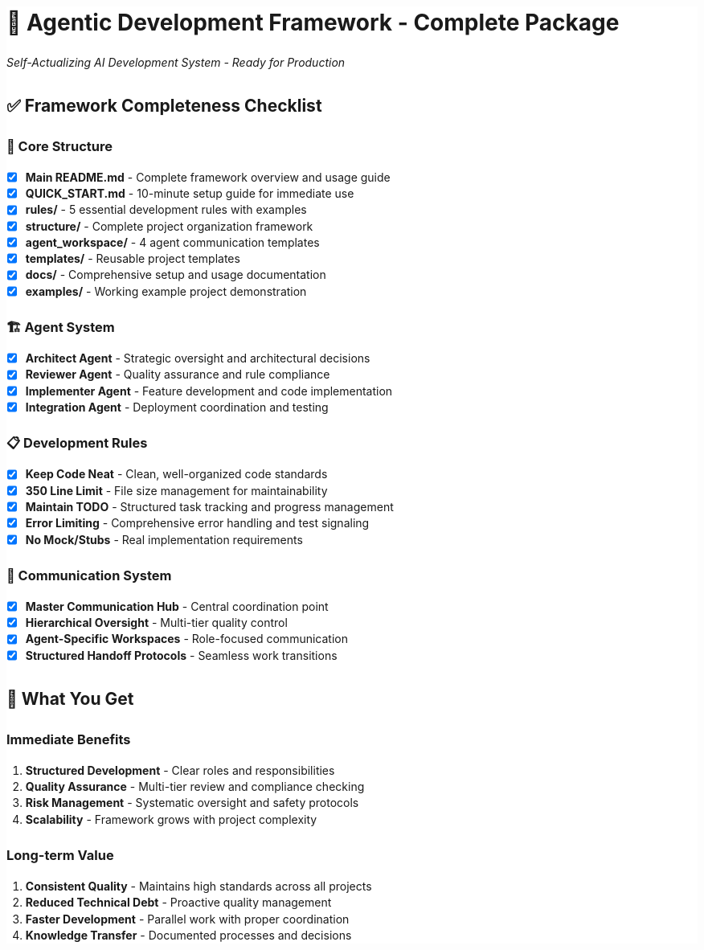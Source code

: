 # 🤖 Agentic Development Framework - Complete Package

*Self-Actualizing AI Development System - Ready for Production*

## ✅ **Framework Completeness Checklist**

### **📁 Core Structure**
- [x] **Main README.md** - Complete framework overview and usage guide
- [x] **QUICK_START.md** - 10-minute setup guide for immediate use
- [x] **rules/** - 5 essential development rules with examples
- [x] **structure/** - Complete project organization framework
- [x] **agent_workspace/** - 4 agent communication templates
- [x] **templates/** - Reusable project templates
- [x] **docs/** - Comprehensive setup and usage documentation
- [x] **examples/** - Working example project demonstration

### **🏗️ Agent System**
- [x] **Architect Agent** - Strategic oversight and architectural decisions
- [x] **Reviewer Agent** - Quality assurance and rule compliance
- [x] **Implementer Agent** - Feature development and code implementation
- [x] **Integration Agent** - Deployment coordination and testing

### **📋 Development Rules**
- [x] **Keep Code Neat** - Clean, well-organized code standards
- [x] **350 Line Limit** - File size management for maintainability
- [x] **Maintain TODO** - Structured task tracking and progress management
- [x] **Error Limiting** - Comprehensive error handling and test signaling
- [x] **No Mock/Stubs** - Real implementation requirements

### **🔄 Communication System**
- [x] **Master Communication Hub** - Central coordination point
- [x] **Hierarchical Oversight** - Multi-tier quality control
- [x] **Agent-Specific Workspaces** - Role-focused communication
- [x] **Structured Handoff Protocols** - Seamless work transitions

## 🎯 **What You Get**

### **Immediate Benefits**
1. **Structured Development** - Clear roles and responsibilities
2. **Quality Assurance** - Multi-tier review and compliance checking
3. **Risk Management** - Systematic oversight and safety protocols
4. **Scalability** - Framework grows with project complexity

### **Long-term Value**
1. **Consistent Quality** - Maintains high standards across all projects
2. **Reduced Technical Debt** - Proactive quality management
3. **Faster Development** - Parallel work with proper coordination
4. **Knowledge Transfer** - Documented processes and decisions
